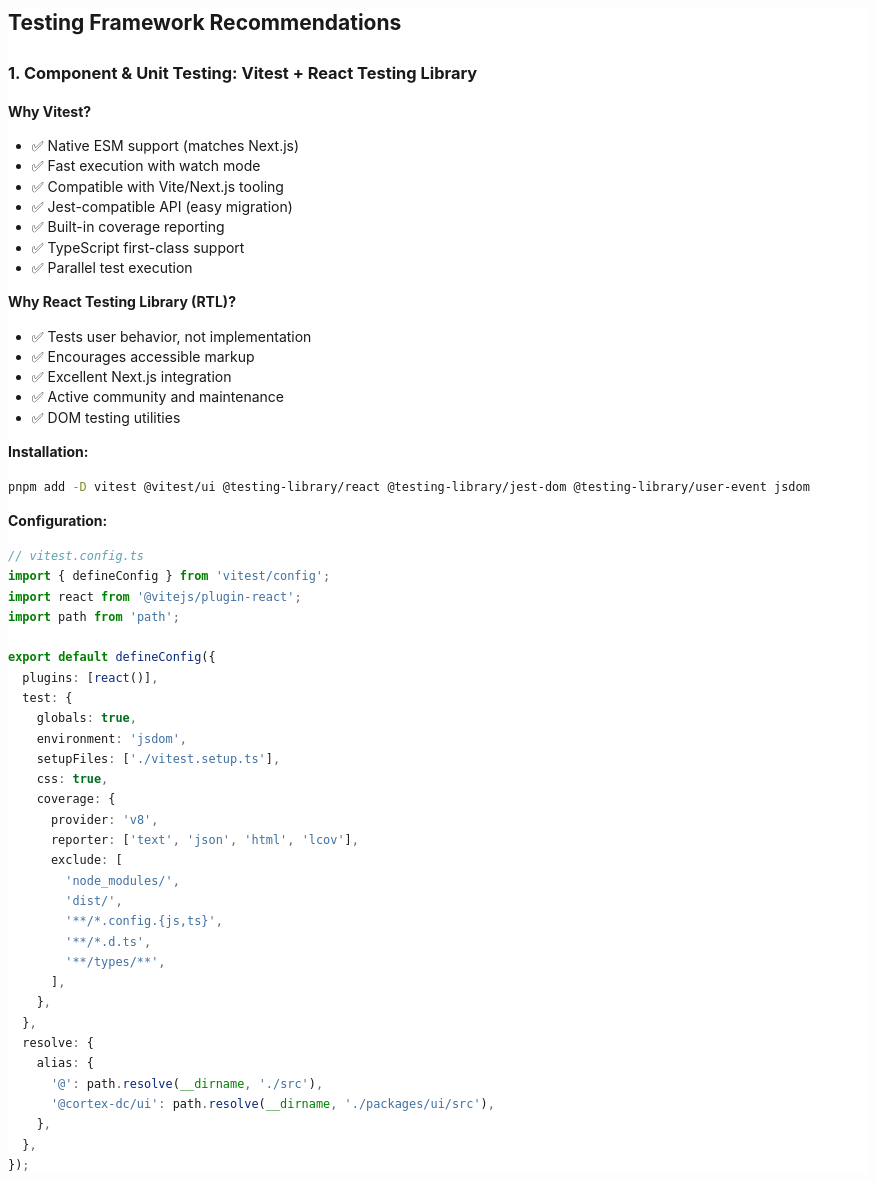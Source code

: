 ## Testing Framework Recommendations

### 1. Component & Unit Testing: **Vitest + React Testing Library**

**Why Vitest?**
- ✅ Native ESM support (matches Next.js)
- ✅ Fast execution with watch mode
- ✅ Compatible with Vite/Next.js tooling
- ✅ Jest-compatible API (easy migration)
- ✅ Built-in coverage reporting
- ✅ TypeScript first-class support
- ✅ Parallel test execution

**Why React Testing Library (RTL)?**
- ✅ Tests user behavior, not implementation
- ✅ Encourages accessible markup
- ✅ Excellent Next.js integration
- ✅ Active community and maintenance
- ✅ DOM testing utilities

**Installation:**
```bash
pnpm add -D vitest @vitest/ui @testing-library/react @testing-library/jest-dom @testing-library/user-event jsdom
```

**Configuration:**
```typescript
// vitest.config.ts
import { defineConfig } from 'vitest/config';
import react from '@vitejs/plugin-react';
import path from 'path';

export default defineConfig({
  plugins: [react()],
  test: {
    globals: true,
    environment: 'jsdom',
    setupFiles: ['./vitest.setup.ts'],
    css: true,
    coverage: {
      provider: 'v8',
      reporter: ['text', 'json', 'html', 'lcov'],
      exclude: [
        'node_modules/',
        'dist/',
        '**/*.config.{js,ts}',
        '**/*.d.ts',
        '**/types/**',
      ],
    },
  },
  resolve: {
    alias: {
      '@': path.resolve(__dirname, './src'),
      '@cortex-dc/ui': path.resolve(__dirname, './packages/ui/src'),
    },
  },
});
```
